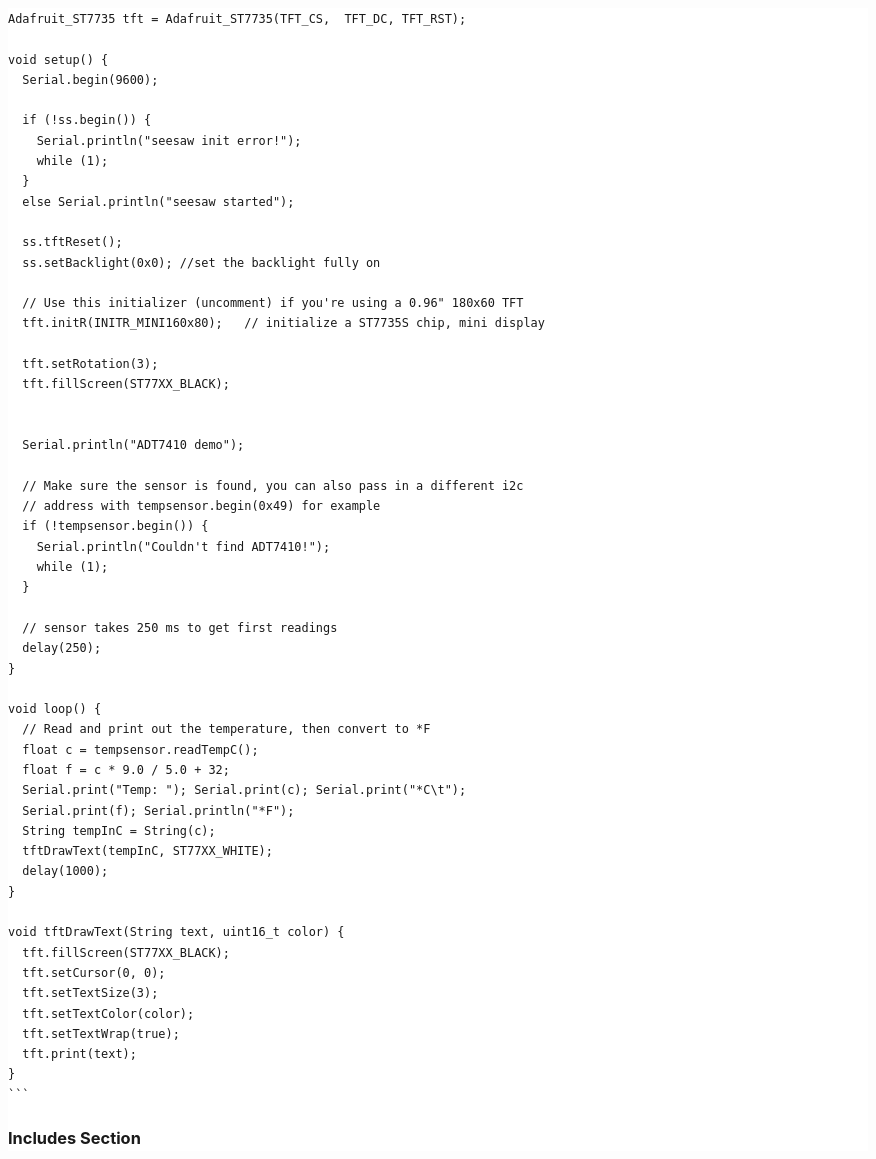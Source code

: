     Adafruit_ST7735 tft = Adafruit_ST7735(TFT_CS,  TFT_DC, TFT_RST);
    
    void setup() {
      Serial.begin(9600);
    
      if (!ss.begin()) {
        Serial.println("seesaw init error!");
        while (1);
      }
      else Serial.println("seesaw started");
    
      ss.tftReset();
      ss.setBacklight(0x0); //set the backlight fully on
    
      // Use this initializer (uncomment) if you're using a 0.96" 180x60 TFT
      tft.initR(INITR_MINI160x80);   // initialize a ST7735S chip, mini display
    
      tft.setRotation(3);
      tft.fillScreen(ST77XX_BLACK);
    
      
      Serial.println("ADT7410 demo");
    
      // Make sure the sensor is found, you can also pass in a different i2c
      // address with tempsensor.begin(0x49) for example
      if (!tempsensor.begin()) {
        Serial.println("Couldn't find ADT7410!");
        while (1);
      }
    
      // sensor takes 250 ms to get first readings
      delay(250);
    }
    
    void loop() {
      // Read and print out the temperature, then convert to *F
      float c = tempsensor.readTempC();
      float f = c * 9.0 / 5.0 + 32;
      Serial.print("Temp: "); Serial.print(c); Serial.print("*C\t");
      Serial.print(f); Serial.println("*F");
      String tempInC = String(c);
      tftDrawText(tempInC, ST77XX_WHITE);
      delay(1000);
    }
    
    void tftDrawText(String text, uint16_t color) {
      tft.fillScreen(ST77XX_BLACK);
      tft.setCursor(0, 0);
      tft.setTextSize(3);
      tft.setTextColor(color);
      tft.setTextWrap(true);
      tft.print(text);
    }
    ```
    

### Includes Section
